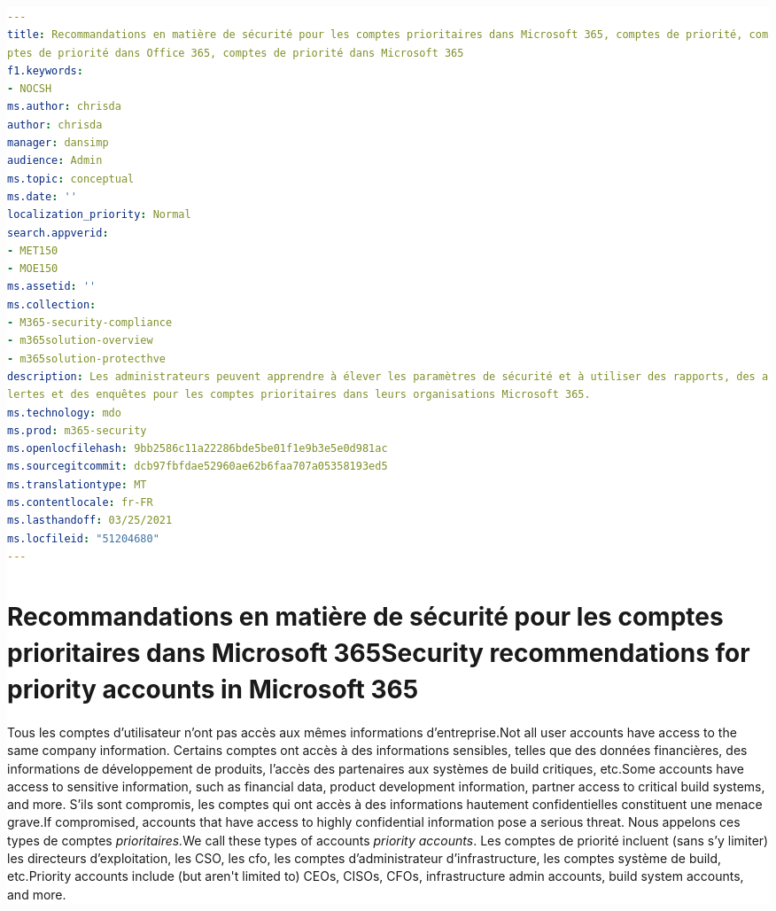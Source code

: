 ```yaml
---
title: Recommandations en matière de sécurité pour les comptes prioritaires dans Microsoft 365, comptes de priorité, comptes de priorité dans Office 365, comptes de priorité dans Microsoft 365
f1.keywords:
- NOCSH
ms.author: chrisda
author: chrisda
manager: dansimp
audience: Admin
ms.topic: conceptual
ms.date: ''
localization_priority: Normal
search.appverid:
- MET150
- MOE150
ms.assetid: ''
ms.collection:
- M365-security-compliance
- m365solution-overview
- m365solution-protecthve
description: Les administrateurs peuvent apprendre à élever les paramètres de sécurité et à utiliser des rapports, des alertes et des enquêtes pour les comptes prioritaires dans leurs organisations Microsoft 365.
ms.technology: mdo
ms.prod: m365-security
ms.openlocfilehash: 9bb2586c11a22286bde5be01f1e9b3e5e0d981ac
ms.sourcegitcommit: dcb97fbfdae52960ae62b6faa707a05358193ed5
ms.translationtype: MT
ms.contentlocale: fr-FR
ms.lasthandoff: 03/25/2021
ms.locfileid: "51204680"
---
```

# <a name="security-recommendations-for-priority-accounts-in-microsoft-365"></a><span data-ttu-id="bc7df-103">Recommandations en matière de sécurité pour les comptes prioritaires dans Microsoft 365</span><span class="sxs-lookup"><span data-stu-id="bc7df-103">Security recommendations for priority accounts in Microsoft 365</span></span>

<span data-ttu-id="bc7df-104">Tous les comptes d’utilisateur n’ont pas accès aux mêmes informations d’entreprise.</span><span class="sxs-lookup"><span data-stu-id="bc7df-104">Not all user accounts have access to the same company information.</span></span> <span data-ttu-id="bc7df-105">Certains comptes ont accès à des informations sensibles, telles que des données financières, des informations de développement de produits, l’accès des partenaires aux systèmes de build critiques, etc.</span><span class="sxs-lookup"><span data-stu-id="bc7df-105">Some accounts have access to sensitive information, such as financial data, product development information, partner access to critical build systems, and more.</span></span> <span data-ttu-id="bc7df-106">S’ils sont compromis, les comptes qui ont accès à des informations hautement confidentielles constituent une menace grave.</span><span class="sxs-lookup"><span data-stu-id="bc7df-106">If compromised, accounts that have access to highly confidential information pose a serious threat.</span></span> <span data-ttu-id="bc7df-107">Nous appelons ces types de comptes _prioritaires._</span><span class="sxs-lookup"><span data-stu-id="bc7df-107">We call these types of accounts _priority accounts_.</span></span> <span data-ttu-id="bc7df-108">Les comptes de priorité incluent (sans s’y limiter) les directeurs d’exploitation, les CSO, les cfo, les comptes d’administrateur d’infrastructure, les comptes système de build, etc.</span><span class="sxs-lookup"><span data-stu-id="bc7df-108">Priority accounts include (but aren't limited to) CEOs, CISOs, CFOs, infrastructure admin accounts, build system accounts, and more.</span></span>

